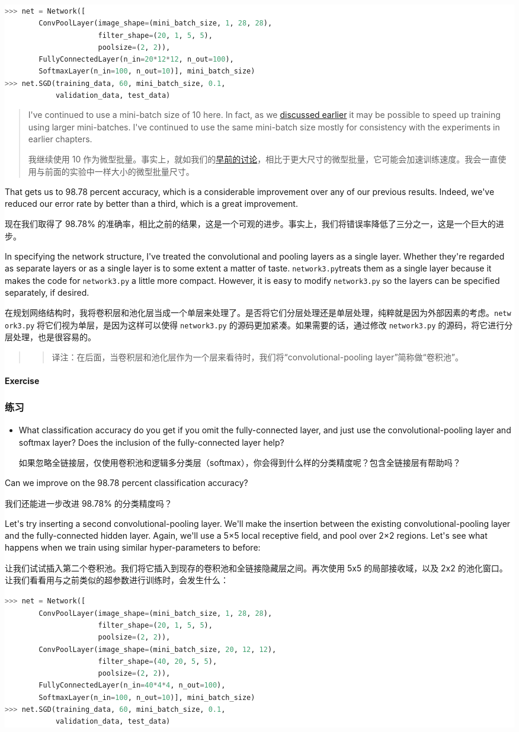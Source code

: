 ```python
>>> net = Network([
        ConvPoolLayer(image_shape=(mini_batch_size, 1, 28, 28), 
                      filter_shape=(20, 1, 5, 5), 
                      poolsize=(2, 2)),
        FullyConnectedLayer(n_in=20*12*12, n_out=100),
        SoftmaxLayer(n_in=100, n_out=10)], mini_batch_size)
>>> net.SGD(training_data, 60, mini_batch_size, 0.1, 
            validation_data, test_data)   
```

> I've continued to use a mini-batch size of 10 here. In fact, as we [discussed earlier](http://neuralnetworksanddeeplearning.com/chap3.html#mini_batch_size) it may be possible to speed up training using larger mini-batches. I've continued to use the same mini-batch size mostly for consistency with the experiments in earlier chapters.
>
> 我继续使用 10 作为微型批量。事实上，就如我们的[早前的讨论](http://neuralnetworksanddeeplearning.com/chap3.html#mini_batch_size)，相比于更大尺寸的微型批量，它可能会加速训练速度。我会一直使用与前面的实验中一样大小的微型批量尺寸。

That gets us to 98.78 percent accuracy, which is a considerable improvement over any of our previous results. Indeed, we've reduced our error rate by better than a third, which is a great improvement.

现在我们取得了 98.78% 的准确率，相比之前的结果，这是一个可观的进步。事实上，我们将错误率降低了三分之一，这是一个巨大的进步。

In specifying the network structure, I've treated the convolutional and pooling layers as a single layer. Whether they're regarded as separate layers or as a single layer is to some extent a matter of taste. `network3.py`treats them as a single layer because it makes the code for `network3.py` a little more compact. However, it is easy to modify `network3.py` so the layers can be specified separately, if desired.

在规划网络结构时，我将卷积层和池化层当成一个单层来处理了。是否将它们分层处理还是单层处理，纯粹就是因为外部因素的考虑。`network3.py` 将它们视为单层，是因为这样可以使得 `network3.py` 的源码更加紧凑。如果需要的话，通过修改 `network3.py` 的源码，将它进行分层处理，也是很容易的。

> > 译注：在后面，当卷积层和池化层作为一个层来看待时，我们将“convolutional-pooling layer”简称做“卷积池”。

#### Exercise

### 练习

- What classification accuracy do you get if you omit the fully-connected layer, and just use the convolutional-pooling layer and softmax layer? Does the inclusion of the fully-connected layer help?

  如果忽略全链接层，仅使用卷积池和逻辑多分类层（softmax），你会得到什么样的分类精度呢？包含全链接层有帮助吗？

Can we improve on the 98.78 percent classification accuracy?

我们还能进一步改进 98.78% 的分类精度吗？

Let's try inserting a second convolutional-pooling layer. We'll make the insertion between the existing convolutional-pooling layer and the fully-connected hidden layer. Again, we'll use a 5×5 local receptive field, and pool over 2×2 regions. Let's see what happens when we train using similar hyper-parameters to before:

让我们试试插入第二个卷积池。我们将它插入到现存的卷积池和全链接隐藏层之间。再次使用 5x5 的局部接收域，以及 2x2 的池化窗口。让我们看看用与之前类似的超参数进行训练时，会发生什么：

```python
>>> net = Network([
        ConvPoolLayer(image_shape=(mini_batch_size, 1, 28, 28), 
                      filter_shape=(20, 1, 5, 5), 
                      poolsize=(2, 2)),
        ConvPoolLayer(image_shape=(mini_batch_size, 20, 12, 12), 
                      filter_shape=(40, 20, 5, 5), 
                      poolsize=(2, 2)),
        FullyConnectedLayer(n_in=40*4*4, n_out=100),
        SoftmaxLayer(n_in=100, n_out=10)], mini_batch_size)
>>> net.SGD(training_data, 60, mini_batch_size, 0.1, 
            validation_data, test_data)        
```
